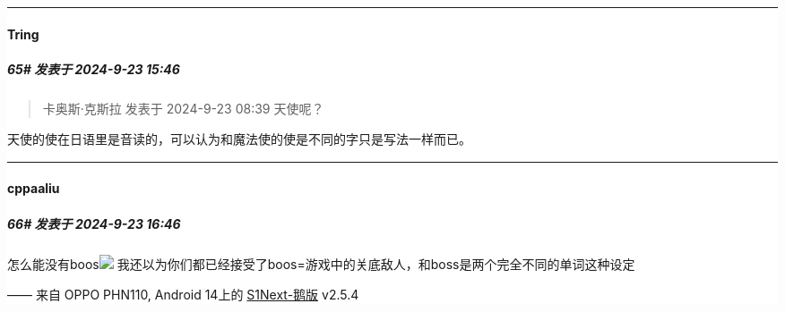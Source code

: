 
*****

####  Tring  
##### 65#       发表于 2024-9-23 15:46

<blockquote>卡奥斯·克斯拉 发表于 2024-9-23 08:39
天使呢？</blockquote>
天使的使在日语里是音读的，可以认为和魔法使的使是不同的字只是写法一样而已。


*****

####  cppaaliu  
##### 66#       发表于 2024-9-23 16:46

怎么能没有boos<img src="https://static.saraba1st.com/image/smiley/face2017/067.png" referrerpolicy="no-referrer">
我还以为你们都已经接受了boos=游戏中的关底敌人，和boss是两个完全不同的单词这种设定

—— 来自 OPPO PHN110, Android 14上的 [S1Next-鹅版](https://github.com/ykrank/S1-Next/releases) v2.5.4


